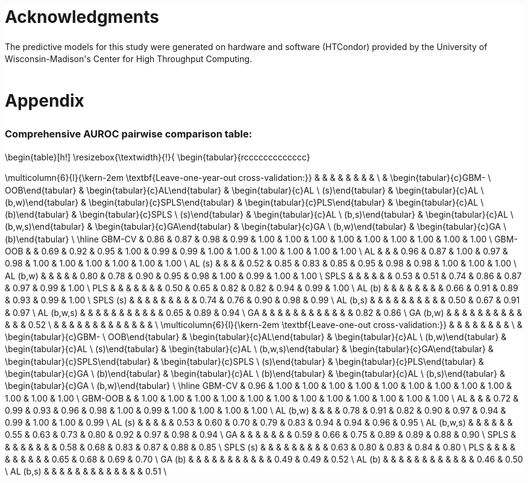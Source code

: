 # Acknowledgments

The predictive models for this study were generated on hardware and software (HTCondor) provided by the University of Wisconsin-Madison's Center for High Throughput Computing.

# Appendix


### Comprehensive AUROC pairwise comparison table:

\begin{table}[h!]
    \resizebox{\textwidth}{!}{
    \begin{tabular}{rccccccccccccc}
    
\multicolumn{6}{l}{\kern-2em \textbf{Leave-one-year-out cross-validation:}} & & & & & & & & \\
 & \begin{tabular}{c}GBM- \\ OOB\end{tabular} & \begin{tabular}{c}AL\end{tabular} & \begin{tabular}{c}AL \\ (s)\end{tabular} & \begin{tabular}{c}AL \\ (b,w)\end{tabular} & \begin{tabular}{c}SPLS\end{tabular} & \begin{tabular}{c}PLS\end{tabular} & \begin{tabular}{c}AL \\ (b)\end{tabular} & \begin{tabular}{c}SPLS \\ (s)\end{tabular} & \begin{tabular}{c}AL \\ (b,s)\end{tabular} & \begin{tabular}{c}AL \\ (b,w,s)\end{tabular} & \begin{tabular}{c}GA\end{tabular} & \begin{tabular}{c}GA \\ (b,w)\end{tabular} & \begin{tabular}{c}GA \\ (b)\end{tabular} \\ 
  \hline
GBM-CV & 0.86 & 0.87 & 0.98 & 0.99 & 1.00 & 1.00 & 1.00 & 1.00 & 1.00 & 1.00 & 1.00 & 1.00 & 1.00 \\ 
  GBM-OOB &  & 0.69 & 0.92 & 0.95 & 1.00 & 0.99 & 0.99 & 1.00 & 1.00 & 1.00 & 1.00 & 1.00 & 1.00 \\ 
  AL &  &  & 0.96 & 0.87 & 1.00 & 0.97 & 0.98 & 1.00 & 1.00 & 1.00 & 1.00 & 1.00 & 1.00 \\ 
  AL (s) &  &  &  & 0.52 & 0.85 & 0.83 & 0.85 & 0.95 & 0.98 & 0.98 & 1.00 & 1.00 & 1.00 \\ 
  AL (b,w) &  &  &  &  & 0.80 & 0.78 & 0.90 & 0.95 & 0.98 & 1.00 & 0.99 & 1.00 & 1.00 \\ 
  SPLS &  &  &  &  &  & 0.53 & 0.51 & 0.74 & 0.86 & 0.87 & 0.97 & 0.99 & 1.00 \\ 
  PLS &  &  &  &  &  &  & 0.50 & 0.65 & 0.82 & 0.82 & 0.94 & 0.99 & 1.00 \\ 
  AL (b) &  &  &  &  &  &  &  & 0.66 & 0.91 & 0.89 & 0.93 & 0.99 & 1.00 \\ 
  SPLS (s) &  &  &  &  &  &  &  &  & 0.74 & 0.76 & 0.90 & 0.98 & 0.99 \\ 
  AL (b,s) &  &  &  &  &  &  &  &  &  & 0.50 & 0.67 & 0.91 & 0.97 \\ 
  AL (b,w,s) &  &  &  &  &  &  &  &  &  &  & 0.65 & 0.89 & 0.94 \\ 
  GA &  &  &  &  &  &  &  &  &  &  &  & 0.82 & 0.86 \\ 
  GA (b,w) &  &  &  &  &  &  &  &  &  &  &  &  & 0.52 \\ 
  & & & & & & & & & & & & & \\
\multicolumn{6}{l}{\kern-2em \textbf{Leave-one-out cross-validation:}} & & & & & & & & \\
 & \begin{tabular}{c}GBM- \\ OOB\end{tabular} & \begin{tabular}{c}AL\end{tabular} & \begin{tabular}{c}AL \\ (b,w)\end{tabular} & \begin{tabular}{c}AL \\ (s)\end{tabular} & \begin{tabular}{c}AL \\ (b,w,s)\end{tabular} & \begin{tabular}{c}GA\end{tabular} & \begin{tabular}{c}SPLS\end{tabular} & \begin{tabular}{c}SPLS \\ (s)\end{tabular} & \begin{tabular}{c}PLS\end{tabular} & \begin{tabular}{c}GA \\ (b)\end{tabular} & \begin{tabular}{c}AL \\ (b)\end{tabular} & \begin{tabular}{c}AL \\ (b,s)\end{tabular} & \begin{tabular}{c}GA \\ (b,w)\end{tabular} \\ 
  \hline
GBM-CV & 0.96 & 1.00 & 1.00 & 1.00 & 1.00 & 1.00 & 1.00 & 1.00 & 1.00 & 1.00 & 1.00 & 1.00 & 1.00 \\ 
  GBM-OOB &  & 1.00 & 1.00 & 1.00 & 1.00 & 1.00 & 1.00 & 1.00 & 1.00 & 1.00 & 1.00 & 1.00 & 1.00 \\ 
  AL &  &  & 0.72 & 0.99 & 0.93 & 0.96 & 0.98 & 1.00 & 0.99 & 1.00 & 1.00 & 1.00 & 1.00 \\ 
  AL (b,w) &  &  &  & 0.78 & 0.91 & 0.82 & 0.90 & 0.97 & 0.94 & 0.99 & 1.00 & 1.00 & 0.99 \\ 
  AL (s) &  &  &  &  & 0.53 & 0.60 & 0.70 & 0.79 & 0.83 & 0.94 & 0.94 & 0.96 & 0.95 \\ 
  AL (b,w,s) &  &  &  &  &  & 0.55 & 0.63 & 0.73 & 0.80 & 0.92 & 0.97 & 0.98 & 0.94 \\ 
  GA &  &  &  &  &  &  & 0.59 & 0.66 & 0.75 & 0.89 & 0.89 & 0.88 & 0.90 \\ 
  SPLS &  &  &  &  &  &  &  & 0.58 & 0.68 & 0.83 & 0.87 & 0.88 & 0.85 \\ 
  SPLS (s) &  &  &  &  &  &  &  &  & 0.63 & 0.80 & 0.83 & 0.84 & 0.80 \\ 
  PLS &  &  &  &  &  &  &  &  &  & 0.65 & 0.68 & 0.69 & 0.70 \\ 
  GA (b) &  &  &  &  &  &  &  &  &  &  & 0.49 & 0.49 & 0.52 \\ 
  AL (b) &  &  &  &  &  &  &  &  &  &  &  & 0.46 & 0.50 \\ 
  AL (b,s) &  &  &  &  &  &  &  &  &  &  &  &  & 0.51 \\ 
  